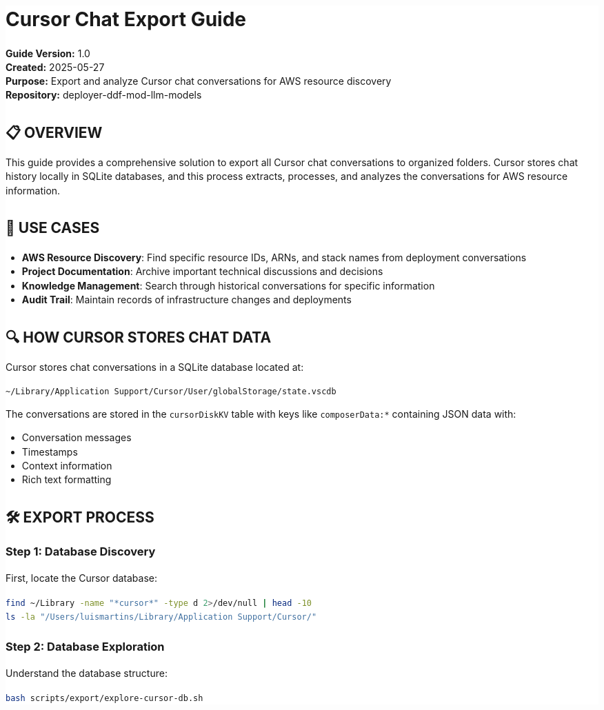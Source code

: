 # Cursor Chat Export Guide

**Guide Version:** 1.0  
**Created:** 2025-05-27  
**Purpose:** Export and analyze Cursor chat conversations for AWS resource discovery  
**Repository:** deployer-ddf-mod-llm-models

## 📋 **OVERVIEW**

This guide provides a comprehensive solution to export all Cursor chat conversations to organized folders. Cursor stores chat history locally in SQLite databases, and this process extracts, processes, and analyzes the conversations for AWS resource information.

## 🎯 **USE CASES**

- **AWS Resource Discovery**: Find specific resource IDs, ARNs, and stack names from deployment conversations
- **Project Documentation**: Archive important technical discussions and decisions
- **Knowledge Management**: Search through historical conversations for specific information
- **Audit Trail**: Maintain records of infrastructure changes and deployments

## 🔍 **HOW CURSOR STORES CHAT DATA**

Cursor stores chat conversations in a SQLite database located at:
```
~/Library/Application Support/Cursor/User/globalStorage/state.vscdb
```

The conversations are stored in the `cursorDiskKV` table with keys like `composerData:*` containing JSON data with:
- Conversation messages
- Timestamps
- Context information
- Rich text formatting

## 🛠️ **EXPORT PROCESS**

### **Step 1: Database Discovery**

First, locate the Cursor database:
```bash
find ~/Library -name "*cursor*" -type d 2>/dev/null | head -10
ls -la "/Users/luismartins/Library/Application Support/Cursor/"
```

### **Step 2: Database Exploration**

Understand the database structure:
```bash
bash scripts/export/explore-cursor-db.sh
```
